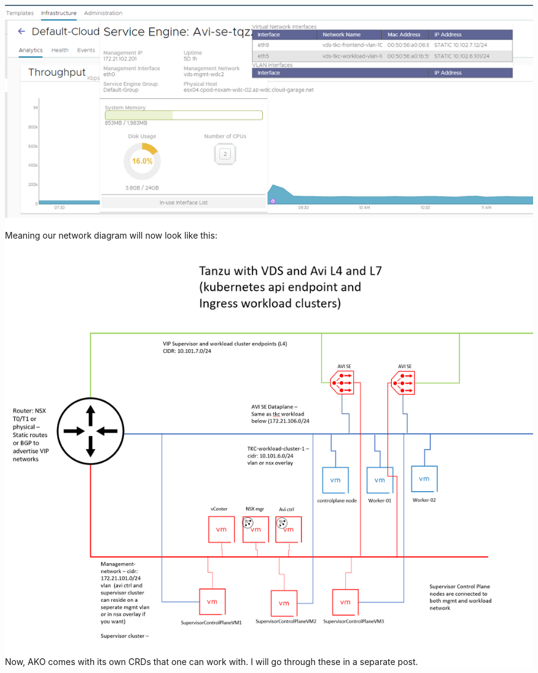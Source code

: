 <img src=images/image-20230204131807141.png style="width:1000px" />

Meaning our network diagram will now look like this:
<img src=images/image-20230204132224533.png style="width:900px" alt="updated diagram with L7" />

Now, AKO comes with its own CRDs that one can work with. I will go through these in a separate post. 

